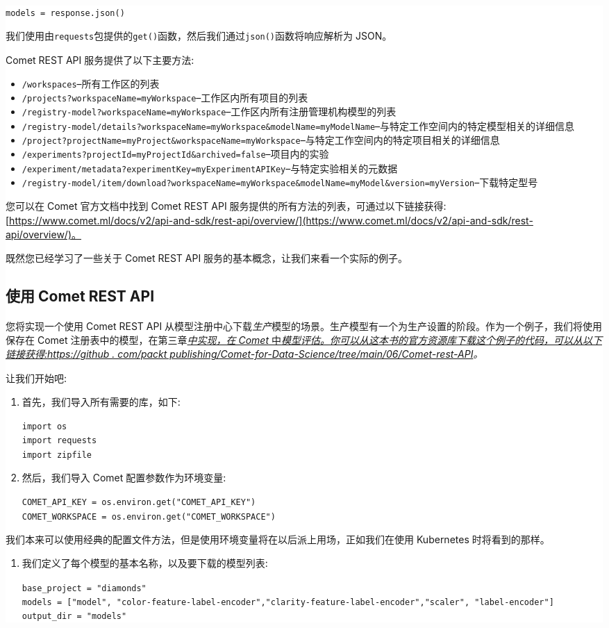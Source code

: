 ```
models = response.json()
```

我们使用由`requests`包提供的`get()`函数，然后我们通过`json()`函数将响应解析为 JSON。

Comet REST API 服务提供了以下主要方法:

*   `/workspaces`–所有工作区的列表
*   `/projects?workspaceName=myWorkspace`–工作区内所有项目的列表
*   `/registry-model?workspaceName=myWorkspace`–工作区内所有注册管理机构模型的列表
*   `/registry-model/details?workspaceName=myWorkspace&modelName=myModelName`–与特定工作空间内的特定模型相关的详细信息
*   `/project?projectName=myProject&workspaceName=myWorkspace`–与特定工作空间内的特定项目相关的详细信息
*   `/experiments?projectId=myProjectId&archived=false`–项目内的实验
*   `/experiment/metadata?experimentKey=myExperimentAPIKey`–与特定实验相关的元数据
*   `/registry-model/item/download?workspaceName=myWorkspace&modelName=myModel&version=myVersion`–下载特定型号

您可以在 Comet 官方文档中找到 Comet REST API 服务提供的所有方法的列表，可通过以下链接获得:[https://www.comet.ml/docs/v2/api-and-sdk/rest-api/overview/](https://www.comet.ml/docs/v2/api-and-sdk/rest-api/overview/)。

既然您已经学习了一些关于 Comet REST API 服务的基本概念，让我们来看一个实际的例子。

## 使用 Comet REST API

您将实现一个使用 Comet REST API 从模型注册中心下载*生产*模型的场景。生产模型有一个为生产设置的阶段。作为一个例子，我们将使用保存在 Comet 注册表中的模型，在第三章[*中实现，在 Comet* 中*模型评估。你可以从这本书的官方资源库下载这个例子的代码，可以从以下链接获得:*](B17530_03_ePub.xhtml#_idTextAnchor063)*[https://github . com/packt publishing/Comet-for-Data-Science/tree/main/06/Comet-rest-API](https://github.com/PacktPublishing/Comet-for-Data-Science/tree/main/06/comet-rest-api)。*

让我们开始吧:

1.  首先，我们导入所有需要的库，如下:

    ```
    import os
    import requests
    import zipfile
    ```

2.  然后，我们导入 Comet 配置参数作为环境变量:

    ```
    COMET_API_KEY = os.environ.get("COMET_API_KEY")
    COMET_WORKSPACE = os.environ.get("COMET_WORKSPACE")
    ```

我们本来可以使用经典的配置文件方法，但是使用环境变量将在以后派上用场，正如我们在使用 Kubernetes 时将看到的那样。

1.  我们定义了每个模型的基本名称，以及要下载的模型列表:

    ```
    base_project = "diamonds"
    models = ["model", "color-feature-label-encoder","clarity-feature-label-encoder","scaler", "label-encoder"]
    output_dir = "models"
    ```
